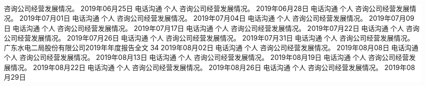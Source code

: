咨询公司经营发展情况。
2019年06月25日
电话沟通
个人
咨询公司经营发展情况。
2019年06月28日
电话沟通
个人
咨询公司经营发展情况。
2019年07月01日
电话沟通
个人
咨询公司经营发展情况。
2019年07月04日
电话沟通
个人
咨询公司经营发展情况。
2019年07月09日
电话沟通
个人
咨询公司经营发展情况。
2019年07月17日
电话沟通
个人
咨询公司经营发展情况。
2019年07月22日
电话沟通
个人
咨询公司经营发展情况。
2019年07月26日
电话沟通
个人
咨询公司经营发展情况。
2019年07月31日
电话沟通
个人
咨询公司经营发展情况。
广东水电二局股份有限公司2019年年度报告全文
34
2019年08月02日
电话沟通
个人
咨询公司经营发展情况。
2019年08月08日
电话沟通
个人
咨询公司经营发展情况。
2019年08月13日
电话沟通
个人
咨询公司经营发展情况。
2019年08月19日
电话沟通
个人
咨询公司经营发展情况。
2019年08月22日
电话沟通
个人
咨询公司经营发展情况。
2019年08月26日
电话沟通
个人
咨询公司经营发展情况。
2019年08月29日